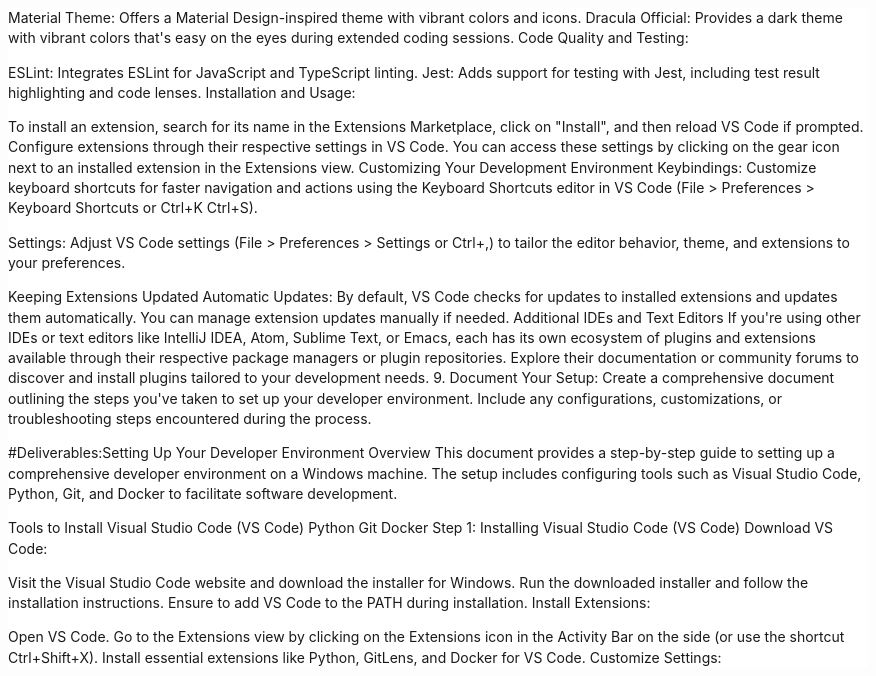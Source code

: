 Material Theme: Offers a Material Design-inspired theme with vibrant colors and icons.
Dracula Official: Provides a dark theme with vibrant colors that's easy on the eyes during extended coding sessions.
Code Quality and Testing:

ESLint: Integrates ESLint for JavaScript and TypeScript linting.
Jest: Adds support for testing with Jest, including test result highlighting and code lenses.
Installation and Usage:

To install an extension, search for its name in the Extensions Marketplace, click on "Install", and then reload VS Code if prompted.
Configure extensions through their respective settings in VS Code. You can access these settings by clicking on the gear icon next to an installed extension in the Extensions view.
Customizing Your Development Environment
Keybindings: Customize keyboard shortcuts for faster navigation and actions using the Keyboard Shortcuts editor in VS Code (File > Preferences > Keyboard Shortcuts or Ctrl+K Ctrl+S).

Settings: Adjust VS Code settings (File > Preferences > Settings or Ctrl+,) to tailor the editor behavior, theme, and extensions to your preferences.

Keeping Extensions Updated
Automatic Updates: By default, VS Code checks for updates to installed extensions and updates them automatically. You can manage extension updates manually if needed.
Additional IDEs and Text Editors
If you're using other IDEs or text editors like IntelliJ IDEA, Atom, Sublime Text, or Emacs, each has its own ecosystem of plugins and extensions available through their respective package managers or plugin repositories. Explore their documentation or community forums to discover and install plugins tailored to your development needs.
9. Document Your Setup:
    Create a comprehensive document outlining the steps you've taken to set up your developer environment. Include any configurations, customizations, or troubleshooting steps encountered during the process. 

#Deliverables:Setting Up Your Developer Environment
Overview
This document provides a step-by-step guide to setting up a comprehensive developer environment on a Windows machine. The setup includes configuring tools such as Visual Studio Code, Python, Git, and Docker to facilitate software development.

Tools to Install
Visual Studio Code (VS Code)
Python
Git
Docker
Step 1: Installing Visual Studio Code (VS Code)
Download VS Code:

Visit the Visual Studio Code website and download the installer for Windows.
Run the downloaded installer and follow the installation instructions.
Ensure to add VS Code to the PATH during installation.
Install Extensions:

Open VS Code.
Go to the Extensions view by clicking on the Extensions icon in the Activity Bar on the side (or use the shortcut Ctrl+Shift+X).
Install essential extensions like Python, GitLens, and Docker for VS Code.
Customize Settings:
